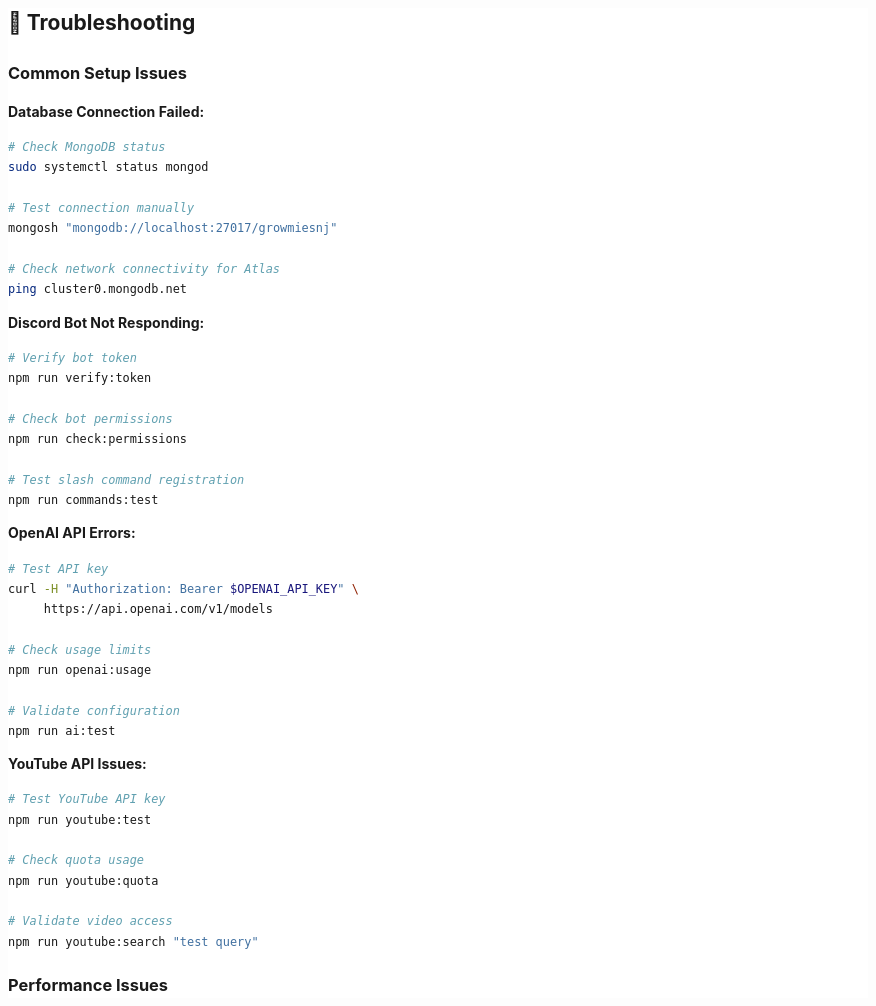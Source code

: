 ## 🔧 Troubleshooting

### Common Setup Issues

**Database Connection Failed:**
```bash
# Check MongoDB status
sudo systemctl status mongod

# Test connection manually
mongosh "mongodb://localhost:27017/growmiesnj"

# Check network connectivity for Atlas
ping cluster0.mongodb.net
```

**Discord Bot Not Responding:**
```bash
# Verify bot token
npm run verify:token

# Check bot permissions
npm run check:permissions

# Test slash command registration
npm run commands:test
```

**OpenAI API Errors:**
```bash
# Test API key
curl -H "Authorization: Bearer $OPENAI_API_KEY" \
     https://api.openai.com/v1/models

# Check usage limits
npm run openai:usage

# Validate configuration
npm run ai:test
```

**YouTube API Issues:**
```bash
# Test YouTube API key
npm run youtube:test

# Check quota usage
npm run youtube:quota

# Validate video access
npm run youtube:search "test query"
```

### Performance Issues
